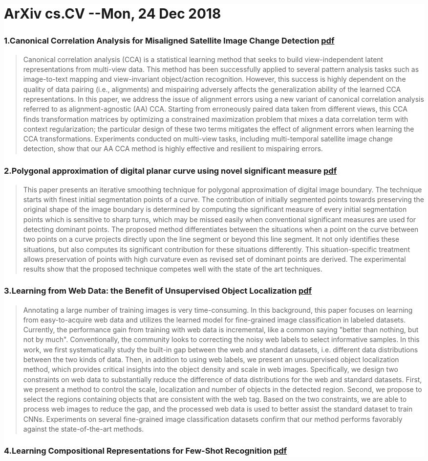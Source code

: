 # ArXiv cs.CV --Mon, 24 Dec 2018
### 1.Canonical Correlation Analysis for Misaligned Satellite Image Change Detection  [ pdf ](https://arxiv.org/pdf/1812.09280.pdf)
>  Canonical correlation analysis (CCA) is a statistical learning method that seeks to build view-independent latent representations from multi-view data. This method has been successfully applied to several pattern analysis tasks such as image-to-text mapping and view-invariant object/action recognition. However, this success is highly dependent on the quality of data pairing (i.e., alignments) and mispairing adversely affects the generalization ability of the learned CCA representations. In this paper, we address the issue of alignment errors using a new variant of canonical correlation analysis referred to as alignment-agnostic (AA) CCA. Starting from erroneously paired data taken from different views, this CCA finds transformation matrices by optimizing a constrained maximization problem that mixes a data correlation term with context regularization; the particular design of these two terms mitigates the effect of alignment errors when learning the CCA transformations. Experiments conducted on multi-view tasks, including multi-temporal satellite image change detection, show that our AA CCA method is highly effective and resilient to mispairing errors. 
### 2.Polygonal approximation of digital planar curve using novel significant measure  [ pdf ](https://arxiv.org/pdf/1812.09271.pdf)
>  This paper presents an iterative smoothing technique for polygonal approximation of digital image boundary. The technique starts with finest initial segmentation points of a curve. The contribution of initially segmented points towards preserving the original shape of the image boundary is determined by computing the significant measure of every initial segmentation points which is sensitive to sharp turns, which may be missed easily when conventional significant measures are used for detecting dominant points. The proposed method differentiates between the situations when a point on the curve between two points on a curve projects directly upon the line segment or beyond this line segment. It not only identifies these situations, but also computes its significant contribution for these situations differently. This situation-specific treatment allows preservation of points with high curvature even as revised set of dominant points are derived. The experimental results show that the proposed technique competes well with the state of the art techniques. 
### 3.Learning from Web Data: the Benefit of Unsupervised Object Localization  [ pdf ](https://arxiv.org/pdf/1812.09232.pdf)
>  Annotating a large number of training images is very time-consuming. In this background, this paper focuses on learning from easy-to-acquire web data and utilizes the learned model for fine-grained image classification in labeled datasets. Currently, the performance gain from training with web data is incremental, like a common saying &#34;better than nothing, but not by much&#34;. Conventionally, the community looks to correcting the noisy web labels to select informative samples. In this work, we first systematically study the built-in gap between the web and standard datasets, i.e. different data distributions between the two kinds of data. Then, in addition to using web labels, we present an unsupervised object localization method, which provides critical insights into the object density and scale in web images. Specifically, we design two constraints on web data to substantially reduce the difference of data distributions for the web and standard datasets. First, we present a method to control the scale, localization and number of objects in the detected region. Second, we propose to select the regions containing objects that are consistent with the web tag. Based on the two constraints, we are able to process web images to reduce the gap, and the processed web data is used to better assist the standard dataset to train CNNs. Experiments on several fine-grained image classification datasets confirm that our method performs favorably against the state-of-the-art methods. 
### 4.Learning Compositional Representations for Few-Shot Recognition  [ pdf ](https://arxiv.org/pdf/1812.09213.pdf)
